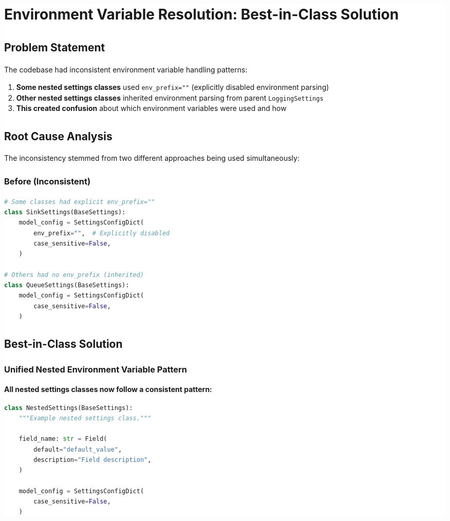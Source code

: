 # Environment Variable Resolution: Best-in-Class Solution

## Problem Statement

The codebase had inconsistent environment variable handling patterns:

1. **Some nested settings classes** used `env_prefix=""` (explicitly disabled environment parsing)
2. **Other nested settings classes** inherited environment parsing from parent `LoggingSettings`
3. **This created confusion** about which environment variables were used and how

## Root Cause Analysis

The inconsistency stemmed from two different approaches being used simultaneously:

### Before (Inconsistent)

```python
# Some classes had explicit env_prefix=""
class SinkSettings(BaseSettings):
    model_config = SettingsConfigDict(
        env_prefix="",  # Explicitly disabled
        case_sensitive=False,
    )

# Others had no env_prefix (inherited)
class QueueSettings(BaseSettings):
    model_config = SettingsConfigDict(
        case_sensitive=False,
    )
```

## Best-in-Class Solution

### Unified Nested Environment Variable Pattern

**All nested settings classes now follow a consistent pattern:**

```python
class NestedSettings(BaseSettings):
    """Example nested settings class."""

    field_name: str = Field(
        default="default_value",
        description="Field description",
    )

    model_config = SettingsConfigDict(
        case_sensitive=False,
    )
```
